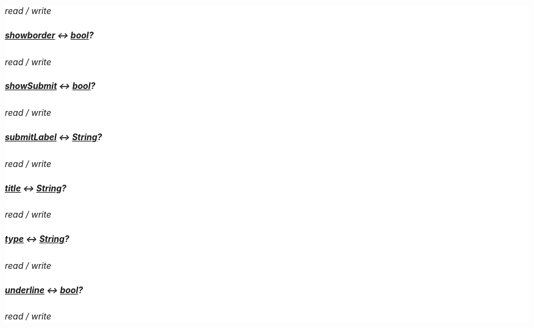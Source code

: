 

   
_read / write_



##### [showborder](../smeup_widgets_smeup_text_autocomplete/SmeupTextAutocomplete/showborder.md) &#8596; [bool](https://api.flutter.dev/flutter/dart-core/bool-class.html)?



   
_read / write_



##### [showSubmit](../smeup_widgets_smeup_text_autocomplete/SmeupTextAutocomplete/showSubmit.md) &#8596; [bool](https://api.flutter.dev/flutter/dart-core/bool-class.html)?



   
_read / write_



##### [submitLabel](../smeup_widgets_smeup_text_autocomplete/SmeupTextAutocomplete/submitLabel.md) &#8596; [String](https://api.flutter.dev/flutter/dart-core/String-class.html)?



   
_read / write_



##### [title](../smeup_widgets_smeup_text_autocomplete/SmeupTextAutocomplete/title.md) &#8596; [String](https://api.flutter.dev/flutter/dart-core/String-class.html)?



   
_read / write_



##### [type](../smeup_widgets_smeup_text_autocomplete/SmeupTextAutocomplete/type.md) &#8596; [String](https://api.flutter.dev/flutter/dart-core/String-class.html)?



   
_read / write_



##### [underline](../smeup_widgets_smeup_text_autocomplete/SmeupTextAutocomplete/underline.md) &#8596; [bool](https://api.flutter.dev/flutter/dart-core/bool-class.html)?



   
_read / write_
